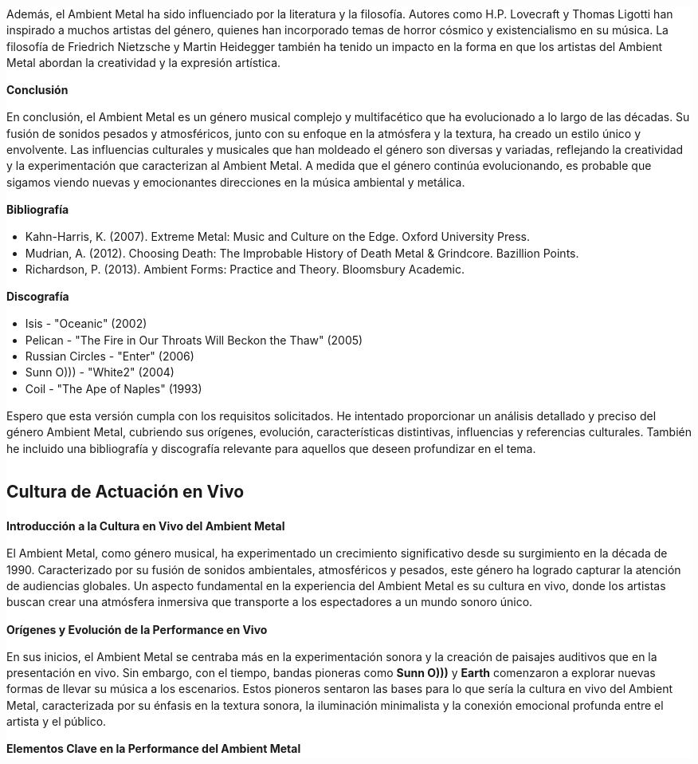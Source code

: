 Además, el Ambient Metal ha sido influenciado por la literatura y la filosofía. Autores como H.P. Lovecraft y Thomas Ligotti han inspirado a muchos artistas del género, quienes han incorporado temas de horror cósmico y existencialismo en su música. La filosofía de Friedrich Nietzsche y Martin Heidegger también ha tenido un impacto en la forma en que los artistas del Ambient Metal abordan la creatividad y la expresión artística.

**Conclusión**

En conclusión, el Ambient Metal es un género musical complejo y multifacético que ha evolucionado a lo largo de las décadas. Su fusión de sonidos pesados y atmosféricos, junto con su enfoque en la atmósfera y la textura, ha creado un estilo único y envolvente. Las influencias culturales y musicales que han moldeado el género son diversas y variadas, reflejando la creatividad y la experimentación que caracterizan al Ambient Metal. A medida que el género continúa evolucionando, es probable que sigamos viendo nuevas y emocionantes direcciones en la música ambiental y metálica.

**Bibliografía**

* Kahn-Harris, K. (2007). Extreme Metal: Music and Culture on the Edge. Oxford University Press.
* Mudrian, A. (2012). Choosing Death: The Improbable History of Death Metal & Grindcore. Bazillion Points.
* Richardson, P. (2013). Ambient Forms: Practice and Theory. Bloomsbury Academic.

**Discografía**

* Isis - "Oceanic" (2002)
* Pelican - "The Fire in Our Throats Will Beckon the Thaw" (2005)
* Russian Circles - "Enter" (2006)
* Sunn O))) - "White2" (2004)
* Coil - "The Ape of Naples" (1993)

Espero que esta versión cumpla con los requisitos solicitados. He intentado proporcionar un análisis detallado y preciso del género Ambient Metal, cubriendo sus orígenes, evolución, características distintivas, influencias y referencias culturales. También he incluido una bibliografía y discografía relevante para aquellos que deseen profundizar en el tema.

## Cultura de Actuación en Vivo

**Introducción a la Cultura en Vivo del Ambient Metal**

El Ambient Metal, como género musical, ha experimentado un crecimiento significativo desde su surgimiento en la década de 1990. Caracterizado por su fusión de sonidos ambientales, atmosféricos y pesados, este género ha logrado capturar la atención de audiencias globales. Un aspecto fundamental en la experiencia del Ambient Metal es su cultura en vivo, donde los artistas buscan crear una atmósfera inmersiva que transporte a los espectadores a un mundo sonoro único.

**Orígenes y Evolución de la Performance en Vivo**

En sus inicios, el Ambient Metal se centraba más en la experimentación sonora y la creación de paisajes auditivos que en la presentación en vivo. Sin embargo, con el tiempo, bandas pioneras como **Sunn O)))** y **Earth** comenzaron a explorar nuevas formas de llevar su música a los escenarios. Estos pioneros sentaron las bases para lo que sería la cultura en vivo del Ambient Metal, caracterizada por su énfasis en la textura sonora, la iluminación minimalista y la conexión emocional profunda entre el artista y el público.

**Elementos Clave en la Performance del Ambient Metal**
